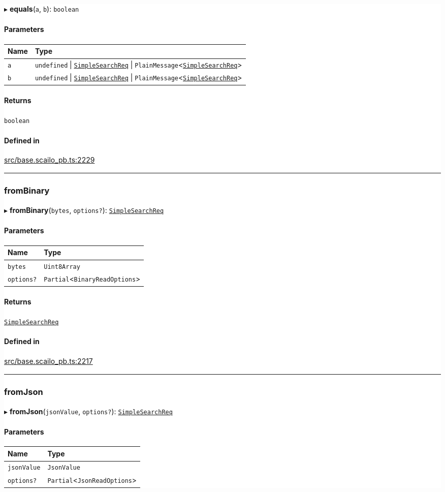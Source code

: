 ▸ **equals**(`a`, `b`): `boolean`

#### Parameters

| Name | Type |
| :------ | :------ |
| `a` | `undefined` \| [`SimpleSearchReq`](SimpleSearchReq.md) \| `PlainMessage`\<[`SimpleSearchReq`](SimpleSearchReq.md)\> |
| `b` | `undefined` \| [`SimpleSearchReq`](SimpleSearchReq.md) \| `PlainMessage`\<[`SimpleSearchReq`](SimpleSearchReq.md)\> |

#### Returns

`boolean`

#### Defined in

[src/base.scailo_pb.ts:2229](https://github.com/scailo/ts-sdk/blob/c10a36b57201dfa5903d4b53efa1e62aa6208936/src/base.scailo_pb.ts#L2229)

___

### fromBinary

▸ **fromBinary**(`bytes`, `options?`): [`SimpleSearchReq`](SimpleSearchReq.md)

#### Parameters

| Name | Type |
| :------ | :------ |
| `bytes` | `Uint8Array` |
| `options?` | `Partial`\<`BinaryReadOptions`\> |

#### Returns

[`SimpleSearchReq`](SimpleSearchReq.md)

#### Defined in

[src/base.scailo_pb.ts:2217](https://github.com/scailo/ts-sdk/blob/c10a36b57201dfa5903d4b53efa1e62aa6208936/src/base.scailo_pb.ts#L2217)

___

### fromJson

▸ **fromJson**(`jsonValue`, `options?`): [`SimpleSearchReq`](SimpleSearchReq.md)

#### Parameters

| Name | Type |
| :------ | :------ |
| `jsonValue` | `JsonValue` |
| `options?` | `Partial`\<`JsonReadOptions`\> |
